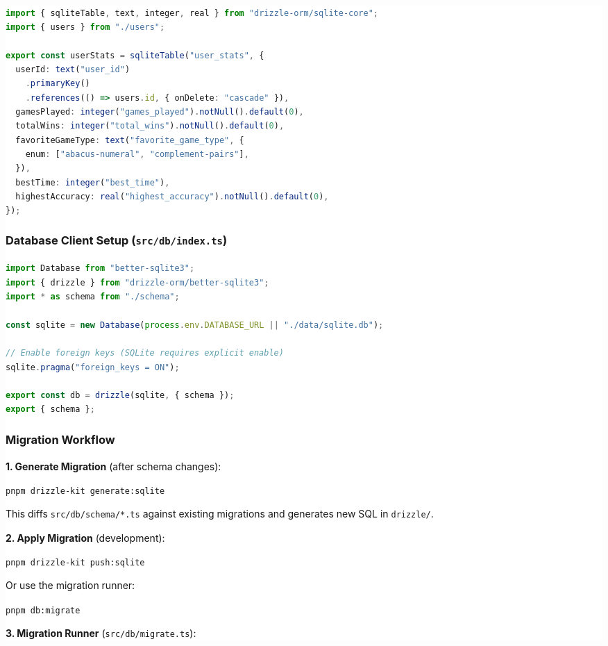 ```typescript
import { sqliteTable, text, integer, real } from "drizzle-orm/sqlite-core";
import { users } from "./users";

export const userStats = sqliteTable("user_stats", {
  userId: text("user_id")
    .primaryKey()
    .references(() => users.id, { onDelete: "cascade" }),
  gamesPlayed: integer("games_played").notNull().default(0),
  totalWins: integer("total_wins").notNull().default(0),
  favoriteGameType: text("favorite_game_type", {
    enum: ["abacus-numeral", "complement-pairs"],
  }),
  bestTime: integer("best_time"),
  highestAccuracy: real("highest_accuracy").notNull().default(0),
});
```

### Database Client Setup (`src/db/index.ts`)

```typescript
import Database from "better-sqlite3";
import { drizzle } from "drizzle-orm/better-sqlite3";
import * as schema from "./schema";

const sqlite = new Database(process.env.DATABASE_URL || "./data/sqlite.db");

// Enable foreign keys (SQLite requires explicit enable)
sqlite.pragma("foreign_keys = ON");

export const db = drizzle(sqlite, { schema });
export { schema };
```

### Migration Workflow

**1. Generate Migration** (after schema changes):

```bash
pnpm drizzle-kit generate:sqlite
```

This diffs `src/db/schema/*.ts` against existing migrations and generates new SQL in `drizzle/`.

**2. Apply Migration** (development):

```bash
pnpm drizzle-kit push:sqlite
```

Or use the migration runner:

```bash
pnpm db:migrate
```

**3. Migration Runner** (`src/db/migrate.ts`):
